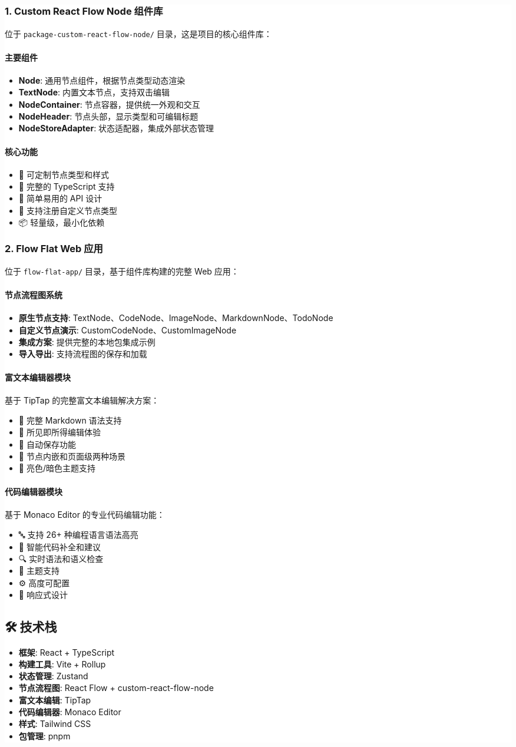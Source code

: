 ### 1. Custom React Flow Node 组件库

位于 `package-custom-react-flow-node/` 目录，这是项目的核心组件库：

#### 主要组件
- **Node**: 通用节点组件，根据节点类型动态渲染
- **TextNode**: 内置文本节点，支持双击编辑
- **NodeContainer**: 节点容器，提供统一外观和交互
- **NodeHeader**: 节点头部，显示类型和可编辑标题
- **NodeStoreAdapter**: 状态适配器，集成外部状态管理

#### 核心功能
- 🎨 可定制节点类型和样式
- 🔧 完整的 TypeScript 支持
- 🎯 简单易用的 API 设计
- 🔌 支持注册自定义节点类型
- 📦 轻量级，最小化依赖

### 2. Flow Flat Web 应用

位于 `flow-flat-app/` 目录，基于组件库构建的完整 Web 应用：

#### 节点流程图系统
- **原生节点支持**: TextNode、CodeNode、ImageNode、MarkdownNode、TodoNode
- **自定义节点演示**: CustomCodeNode、CustomImageNode
- **集成方案**: 提供完整的本地包集成示例
- **导入导出**: 支持流程图的保存和加载

#### 富文本编辑器模块
基于 TipTap 的完整富文本编辑解决方案：
- 📝 完整 Markdown 语法支持
- 🎨 所见即所得编辑体验
- 💾 自动保存功能
- 🎯 节点内嵌和页面级两种场景
- 🌙 亮色/暗色主题支持

#### 代码编辑器模块
基于 Monaco Editor 的专业代码编辑功能：
- 🔤 支持 26+ 种编程语言语法高亮
- 🧠 智能代码补全和建议
- 🔍 实时语法和语义检查
- 🎨 主题支持
- ⚙️ 高度可配置
- 📱 响应式设计

## 🛠️ 技术栈

- **框架**: React + TypeScript
- **构建工具**: Vite + Rollup
- **状态管理**: Zustand
- **节点流程图**: React Flow + custom-react-flow-node
- **富文本编辑**: TipTap
- **代码编辑器**: Monaco Editor
- **样式**: Tailwind CSS
- **包管理**: pnpm
